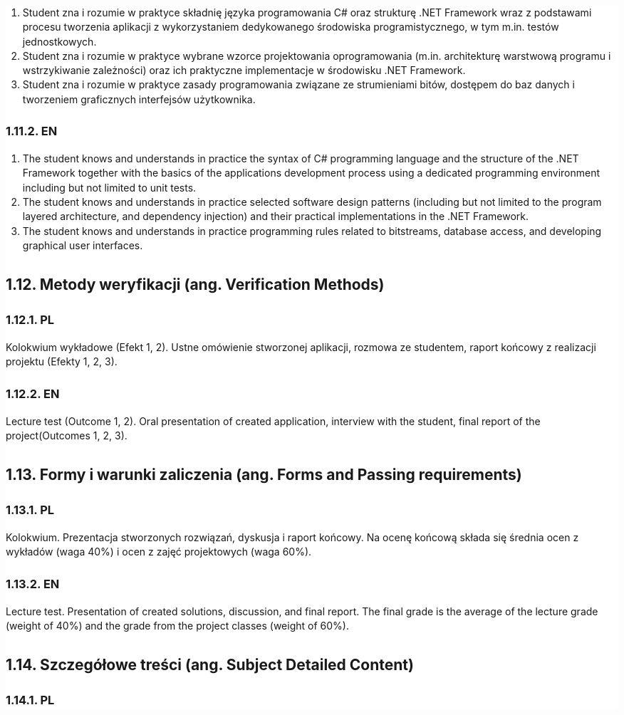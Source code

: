 1. Student zna i rozumie w praktyce składnię języka programowania C# oraz strukturę .NET Framework wraz z podstawami procesu tworzenia aplikacji z wykorzystaniem dedykowanego środowiska programistycznego, w tym m.in. testów jednostkowych.
1. Student zna i rozumie w praktyce wybrane wzorce projektowania oprogramowania (m.in. architekturę warstwową programu i wstrzykiwanie zależności) oraz ich praktyczne implementacje w środowisku .NET Framework.
1. Student zna i rozumie w praktyce zasady programowania związane ze strumieniami bitów, dostępem do baz danych i tworzeniem graficznych interfejsów użytkownika.

### 1.11.2. EN

1. The student knows and understands in practice the syntax of C# programming language and the structure of the .NET Framework together with the basics of the applications development process using a dedicated programming environment including but not limited to unit tests.
1. The student knows and understands in practice selected software design patterns (including but not limited to the program layered architecture, and dependency injection) and their practical implementations in the .NET Framework.
1. The student knows and understands in practice programming rules related to bitstreams, database access, and developing graphical user interfaces.

## 1.12. Metody weryfikacji (ang. Verification Methods)

### 1.12.1. PL

Kolokwium wykładowe (Efekt 1, 2). Ustne omówienie stworzonej aplikacji, rozmowa ze studentem, raport końcowy z realizacji projektu (Efekty 1, 2, 3).

### 1.12.2. EN

Lecture test (Outcome 1, 2). Oral presentation of created application, interview with the student, final report of the project(Outcomes 1, 2, 3).

## 1.13. Formy i warunki zaliczenia (ang. Forms and Passing requirements)

### 1.13.1. PL

Kolokwium. Prezentacja stworzonych rozwiązań, dyskusja i raport końcowy. Na ocenę końcową składa się średnia ocen z wykładów (waga 40%) i ocen z zajęć projektowych (waga 60%).

### 1.13.2. EN

Lecture test. Presentation of created solutions, discussion, and final report. The final grade is the average of the lecture grade (weight of 40%) and the grade from the project classes (weight of 60%).

## 1.14. Szczegółowe treści (ang. Subject Detailed Content)

### 1.14.1. PL
